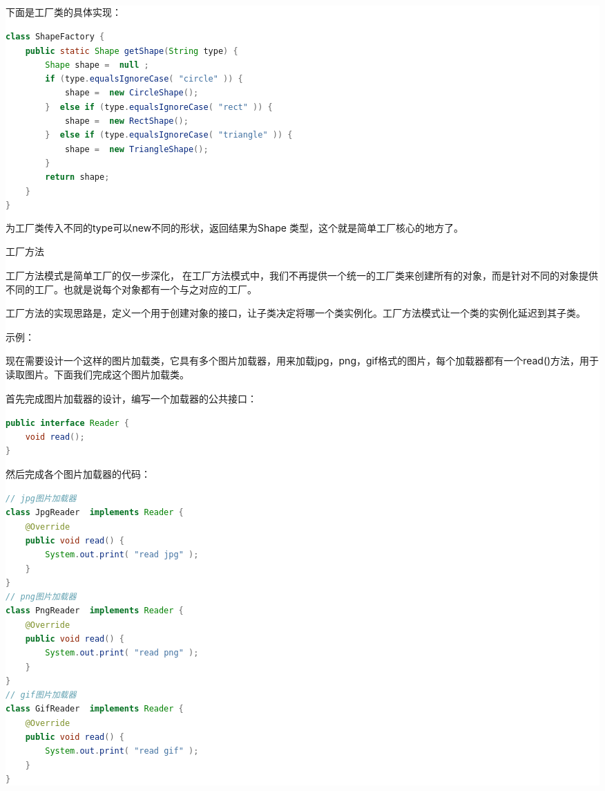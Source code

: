 下面是工厂类的具体实现：

```java
class ShapeFactory {
    public static Shape getShape(String type) { 
        Shape shape =  null ;         
        if (type.equalsIgnoreCase( "circle" )) {
            shape =  new CircleShape();        
        }  else if (type.equalsIgnoreCase( "rect" )) {
            shape =  new RectShape();        
        }  else if (type.equalsIgnoreCase( "triangle" )) {
            shape =  new TriangleShape();         
        }       
        return shape;  
    }
}
```

为工厂类传入不同的type可以new不同的形状，返回结果为Shape 类型，这个就是简单工厂核心的地方了。

工厂方法

工厂方法模式是简单工厂的仅一步深化， 在工厂方法模式中，我们不再提供一个统一的工厂类来创建所有的对象，而是针对不同的对象提供不同的工厂。也就是说每个对象都有一个与之对应的工厂。

工厂方法的实现思路是，定义一个用于创建对象的接口，让子类决定将哪一个类实例化。工厂方法模式让一个类的实例化延迟到其子类。

示例：

现在需要设计一个这样的图片加载类，它具有多个图片加载器，用来加载jpg，png，gif格式的图片，每个加载器都有一个read()方法，用于读取图片。下面我们完成这个图片加载类。

首先完成图片加载器的设计，编写一个加载器的公共接口：

```java
public interface Reader {   
    void read();
}
```

然后完成各个图片加载器的代码：

```java
// jpg图片加载器
class JpgReader  implements Reader {
    @Override    
    public void read() { 
        System.out.print( "read jpg" ); 
    }
}
// png图片加载器 
class PngReader  implements Reader { 
    @Override 
    public void read() {
        System.out.print( "read png" ); 
    }
}
// gif图片加载器 
class GifReader  implements Reader {
    @Override   
    public void read() {
        System.out.print( "read gif" );
    }
}
```
